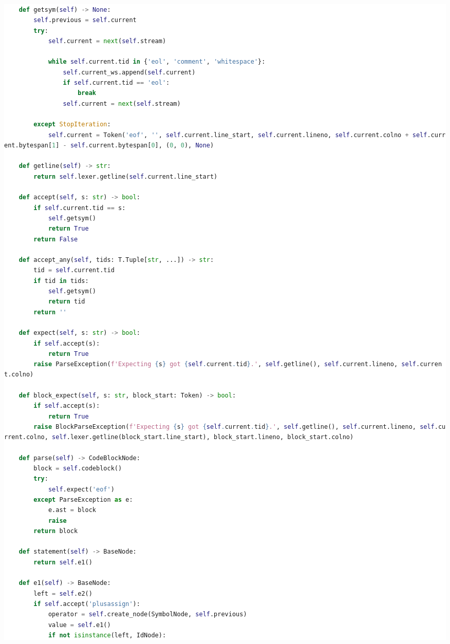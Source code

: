 ```python
    def getsym(self) -> None:
        self.previous = self.current
        try:
            self.current = next(self.stream)

            while self.current.tid in {'eol', 'comment', 'whitespace'}:
                self.current_ws.append(self.current)
                if self.current.tid == 'eol':
                    break
                self.current = next(self.stream)

        except StopIteration:
            self.current = Token('eof', '', self.current.line_start, self.current.lineno, self.current.colno + self.current.bytespan[1] - self.current.bytespan[0], (0, 0), None)

    def getline(self) -> str:
        return self.lexer.getline(self.current.line_start)

    def accept(self, s: str) -> bool:
        if self.current.tid == s:
            self.getsym()
            return True
        return False

    def accept_any(self, tids: T.Tuple[str, ...]) -> str:
        tid = self.current.tid
        if tid in tids:
            self.getsym()
            return tid
        return ''

    def expect(self, s: str) -> bool:
        if self.accept(s):
            return True
        raise ParseException(f'Expecting {s} got {self.current.tid}.', self.getline(), self.current.lineno, self.current.colno)

    def block_expect(self, s: str, block_start: Token) -> bool:
        if self.accept(s):
            return True
        raise BlockParseException(f'Expecting {s} got {self.current.tid}.', self.getline(), self.current.lineno, self.current.colno, self.lexer.getline(block_start.line_start), block_start.lineno, block_start.colno)

    def parse(self) -> CodeBlockNode:
        block = self.codeblock()
        try:
            self.expect('eof')
        except ParseException as e:
            e.ast = block
            raise
        return block

    def statement(self) -> BaseNode:
        return self.e1()

    def e1(self) -> BaseNode:
        left = self.e2()
        if self.accept('plusassign'):
            operator = self.create_node(SymbolNode, self.previous)
            value = self.e1()
            if not isinstance(left, IdNode):
```